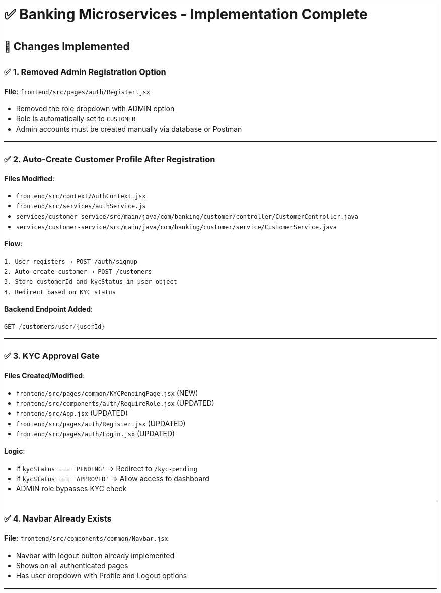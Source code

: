 # ✅ Banking Microservices - Implementation Complete

## 🎯 Changes Implemented

### ✅ 1. Removed Admin Registration Option
**File**: `frontend/src/pages/auth/Register.jsx`
- Removed the role dropdown with ADMIN option
- Role is automatically set to `CUSTOMER`
- Admin accounts must be created manually via database or Postman

---

### ✅ 2. Auto-Create Customer Profile After Registration
**Files Modified**:
- `frontend/src/context/AuthContext.jsx`
- `frontend/src/services/authService.js`
- `services/customer-service/src/main/java/com/banking/customer/controller/CustomerController.java`
- `services/customer-service/src/main/java/com/banking/customer/service/CustomerService.java`

**Flow**:
```
1. User registers → POST /auth/signup
2. Auto-create customer → POST /customers
3. Store customerId and kycStatus in user object
4. Redirect based on KYC status
```

**Backend Endpoint Added**:
```java
GET /customers/user/{userId}
```

---

### ✅ 3. KYC Approval Gate
**Files Created/Modified**:
- `frontend/src/pages/common/KYCPendingPage.jsx` (NEW)
- `frontend/src/components/auth/RequireRole.jsx` (UPDATED)
- `frontend/src/App.jsx` (UPDATED)
- `frontend/src/pages/auth/Register.jsx` (UPDATED)
- `frontend/src/pages/auth/Login.jsx` (UPDATED)

**Logic**:
- If `kycStatus === 'PENDING'` → Redirect to `/kyc-pending`
- If `kycStatus === 'APPROVED'` → Allow access to dashboard
- ADMIN role bypasses KYC check

---

### ✅ 4. Navbar Already Exists
**File**: `frontend/src/components/common/Navbar.jsx`
- Navbar with logout button already implemented
- Shows on all authenticated pages
- Has user dropdown with Profile and Logout options

---